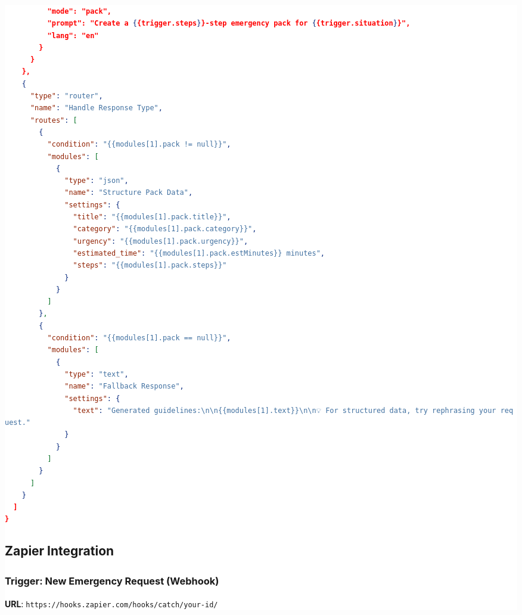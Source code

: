 ```json
          "mode": "pack",
          "prompt": "Create a {{trigger.steps}}-step emergency pack for {{trigger.situation}}",
          "lang": "en"
        }
      }
    },
    {
      "type": "router",
      "name": "Handle Response Type",
      "routes": [
        {
          "condition": "{{modules[1].pack != null}}",
          "modules": [
            {
              "type": "json",
              "name": "Structure Pack Data",
              "settings": {
                "title": "{{modules[1].pack.title}}",
                "category": "{{modules[1].pack.category}}",
                "urgency": "{{modules[1].pack.urgency}}",
                "estimated_time": "{{modules[1].pack.estMinutes}} minutes",
                "steps": "{{modules[1].pack.steps}}"
              }
            }
          ]
        },
        {
          "condition": "{{modules[1].pack == null}}",
          "modules": [
            {
              "type": "text",
              "name": "Fallback Response", 
              "settings": {
                "text": "Generated guidelines:\n\n{{modules[1].text}}\n\n💡 For structured data, try rephrasing your request."
              }
            }
          ]
        }
      ]
    }
  ]
}
```

## Zapier Integration

### Trigger: New Emergency Request (Webhook)
**URL**: `https://hooks.zapier.com/hooks/catch/your-id/`
